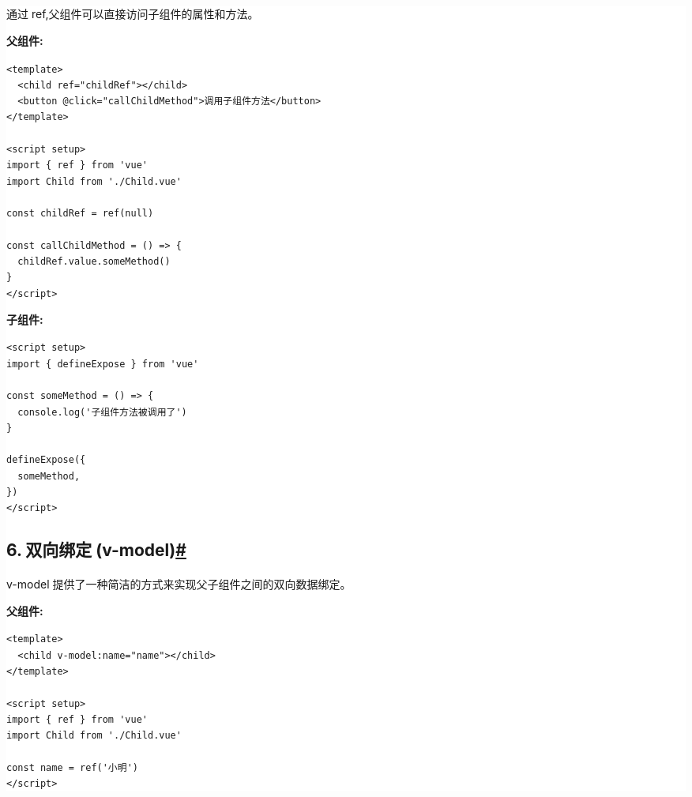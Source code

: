 通过 ref,父组件可以直接访问子组件的属性和方法。

**父组件:**

```
<template>
  <child ref="childRef"></child>
  <button @click="callChildMethod">调用子组件方法</button>
</template>

<script setup>
import { ref } from 'vue'
import Child from './Child.vue'

const childRef = ref(null)

const callChildMethod = () => {
  childRef.value.someMethod()
}
</script>
```

**子组件:**

```
<script setup>
import { defineExpose } from 'vue'

const someMethod = () => {
  console.log('子组件方法被调用了')
}

defineExpose({
  someMethod,
})
</script>
```

## 6. 双向绑定 (v-model)[#](https://www.vekun.com/posts/20240727/#6-双向绑定-v-model)

v-model 提供了一种简洁的方式来实现父子组件之间的双向数据绑定。

**父组件:**

```
<template>
  <child v-model:name="name"></child>
</template>

<script setup>
import { ref } from 'vue'
import Child from './Child.vue'

const name = ref('小明')
</script>
```
